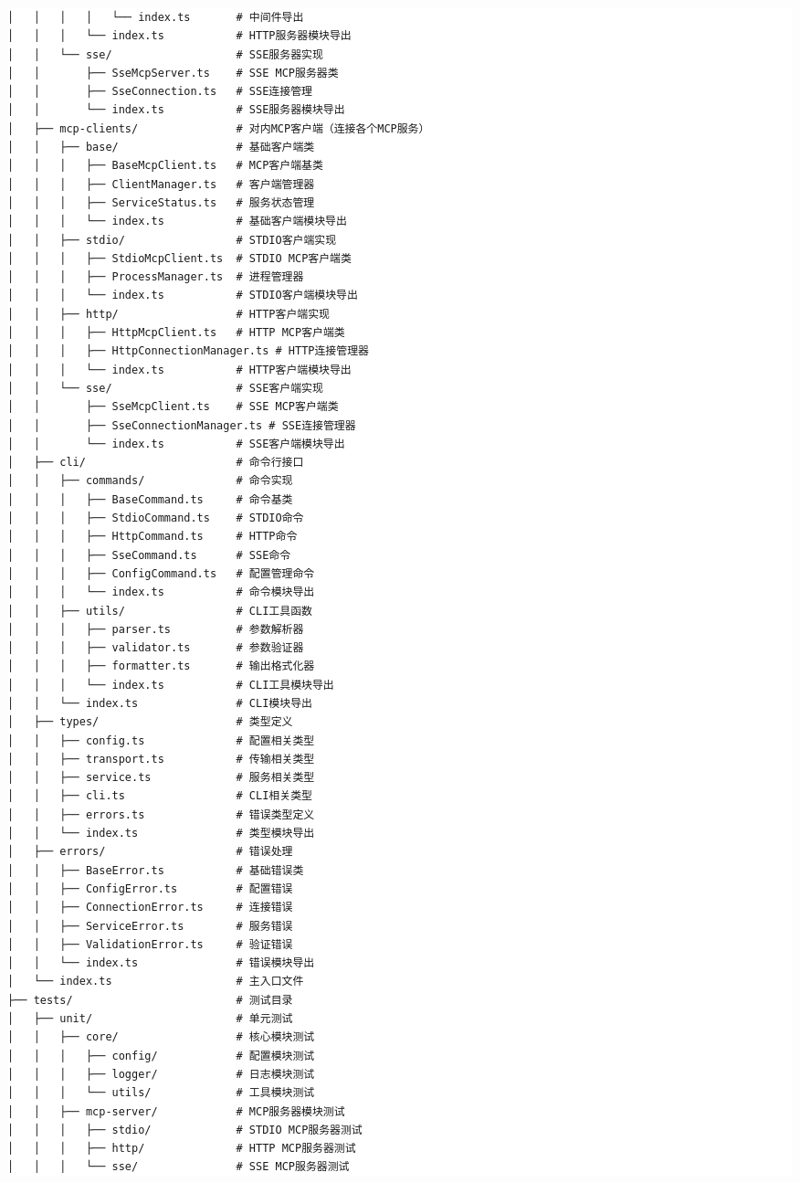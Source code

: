 ```
│   │   │   │   └── index.ts       # 中间件导出
│   │   │   └── index.ts           # HTTP服务器模块导出
│   │   └── sse/                   # SSE服务器实现
│   │       ├── SseMcpServer.ts    # SSE MCP服务器类
│   │       ├── SseConnection.ts   # SSE连接管理
│   │       └── index.ts           # SSE服务器模块导出
│   ├── mcp-clients/               # 对内MCP客户端（连接各个MCP服务）
│   │   ├── base/                  # 基础客户端类
│   │   │   ├── BaseMcpClient.ts   # MCP客户端基类
│   │   │   ├── ClientManager.ts   # 客户端管理器
│   │   │   ├── ServiceStatus.ts   # 服务状态管理
│   │   │   └── index.ts           # 基础客户端模块导出
│   │   ├── stdio/                 # STDIO客户端实现
│   │   │   ├── StdioMcpClient.ts  # STDIO MCP客户端类
│   │   │   ├── ProcessManager.ts  # 进程管理器
│   │   │   └── index.ts           # STDIO客户端模块导出
│   │   ├── http/                  # HTTP客户端实现
│   │   │   ├── HttpMcpClient.ts   # HTTP MCP客户端类
│   │   │   ├── HttpConnectionManager.ts # HTTP连接管理器
│   │   │   └── index.ts           # HTTP客户端模块导出
│   │   └── sse/                   # SSE客户端实现
│   │       ├── SseMcpClient.ts    # SSE MCP客户端类
│   │       ├── SseConnectionManager.ts # SSE连接管理器
│   │       └── index.ts           # SSE客户端模块导出
│   ├── cli/                       # 命令行接口
│   │   ├── commands/              # 命令实现
│   │   │   ├── BaseCommand.ts     # 命令基类
│   │   │   ├── StdioCommand.ts    # STDIO命令
│   │   │   ├── HttpCommand.ts     # HTTP命令
│   │   │   ├── SseCommand.ts      # SSE命令
│   │   │   ├── ConfigCommand.ts   # 配置管理命令
│   │   │   └── index.ts           # 命令模块导出
│   │   ├── utils/                 # CLI工具函数
│   │   │   ├── parser.ts          # 参数解析器
│   │   │   ├── validator.ts       # 参数验证器
│   │   │   ├── formatter.ts       # 输出格式化器
│   │   │   └── index.ts           # CLI工具模块导出
│   │   └── index.ts               # CLI模块导出
│   ├── types/                     # 类型定义
│   │   ├── config.ts              # 配置相关类型
│   │   ├── transport.ts           # 传输相关类型
│   │   ├── service.ts             # 服务相关类型
│   │   ├── cli.ts                 # CLI相关类型
│   │   ├── errors.ts              # 错误类型定义
│   │   └── index.ts               # 类型模块导出
│   ├── errors/                    # 错误处理
│   │   ├── BaseError.ts           # 基础错误类
│   │   ├── ConfigError.ts         # 配置错误
│   │   ├── ConnectionError.ts     # 连接错误
│   │   ├── ServiceError.ts        # 服务错误
│   │   ├── ValidationError.ts     # 验证错误
│   │   └── index.ts               # 错误模块导出
│   └── index.ts                   # 主入口文件
├── tests/                         # 测试目录
│   ├── unit/                      # 单元测试
│   │   ├── core/                  # 核心模块测试
│   │   │   ├── config/            # 配置模块测试
│   │   │   ├── logger/            # 日志模块测试
│   │   │   └── utils/             # 工具模块测试
│   │   ├── mcp-server/            # MCP服务器模块测试
│   │   │   ├── stdio/             # STDIO MCP服务器测试
│   │   │   ├── http/              # HTTP MCP服务器测试
│   │   │   └── sse/               # SSE MCP服务器测试
```